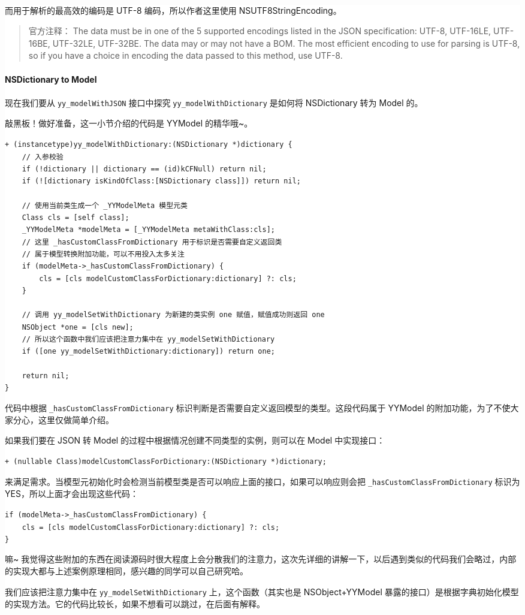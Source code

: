 而用于解析的最高效的编码是 UTF-8 编码，所以作者这里使用 NSUTF8StringEncoding。

> 官方注释：
> The data must be in one of the 5 supported encodings listed in the JSON specification: UTF-8, UTF-16LE, UTF-16BE, UTF-32LE, UTF-32BE. The data may or may not have a BOM. The most efficient encoding to use for parsing is UTF-8, so if you have a choice in encoding the data passed to this method, use UTF-8.

#### NSDictionary to Model

现在我们要从 `yy_modelWithJSON` 接口中探究 `yy_modelWithDictionary` 是如何将 NSDictionary 转为 Model 的。

敲黑板！做好准备，这一小节介绍的代码是 YYModel 的精华哦~。

``` obj-c
+ (instancetype)yy_modelWithDictionary:(NSDictionary *)dictionary {
    // 入参校验
    if (!dictionary || dictionary == (id)kCFNull) return nil;
    if (![dictionary isKindOfClass:[NSDictionary class]]) return nil;
    
    // 使用当前类生成一个 _YYModelMeta 模型元类
    Class cls = [self class];
    _YYModelMeta *modelMeta = [_YYModelMeta metaWithClass:cls];
    // 这里 _hasCustomClassFromDictionary 用于标识是否需要自定义返回类
    // 属于模型转换附加功能，可以不用投入太多关注
    if (modelMeta->_hasCustomClassFromDictionary) {
        cls = [cls modelCustomClassForDictionary:dictionary] ?: cls;
    }
    
    // 调用 yy_modelSetWithDictionary 为新建的类实例 one 赋值，赋值成功则返回 one
    NSObject *one = [cls new];
    // 所以这个函数中我们应该把注意力集中在 yy_modelSetWithDictionary
    if ([one yy_modelSetWithDictionary:dictionary]) return one;
    
    return nil;
}
```

代码中根据 `_hasCustomClassFromDictionary` 标识判断是否需要自定义返回模型的类型。这段代码属于 YYModel 的附加功能，为了不使大家分心，这里仅做简单介绍。

如果我们要在 JSON 转 Model 的过程中根据情况创建不同类型的实例，则可以在 Model 中实现接口：

``` obj-c
+ (nullable Class)modelCustomClassForDictionary:(NSDictionary *)dictionary;
```

来满足需求。当模型元初始化时会检测当前模型类是否可以响应上面的接口，如果可以响应则会把 `_hasCustomClassFromDictionary` 标识为 YES，所以上面才会出现这些代码：

``` obj-c
if (modelMeta->_hasCustomClassFromDictionary) {
    cls = [cls modelCustomClassForDictionary:dictionary] ?: cls;
}
```

嘛~ 我觉得这些附加的东西在阅读源码时很大程度上会分散我们的注意力，这次先详细的讲解一下，以后遇到类似的代码我们会略过，内部的实现大都与上述案例原理相同，感兴趣的同学可以自己研究哈。

我们应该把注意力集中在 `yy_modelSetWithDictionary` 上，这个函数（其实也是 NSObject+YYModel 暴露的接口）是根据字典初始化模型的实现方法。它的代码比较长，如果不想看可以跳过，在后面有解释。
